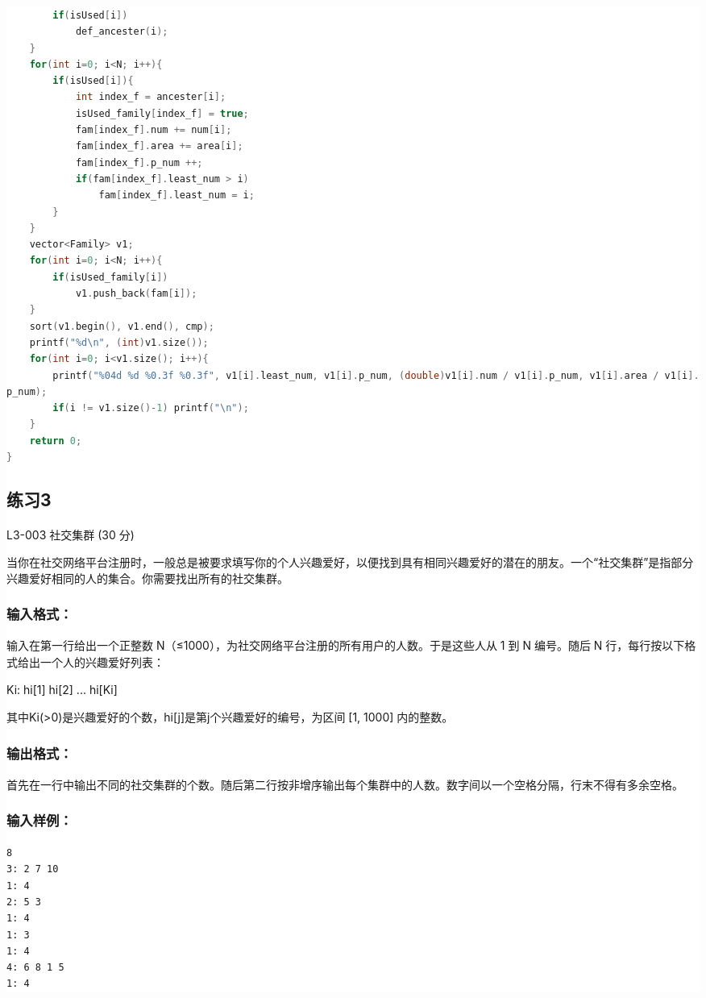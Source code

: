 ```cpp
        if(isUsed[i])
            def_ancester(i);
    }
    for(int i=0; i<N; i++){
        if(isUsed[i]){
            int index_f = ancester[i];
            isUsed_family[index_f] = true;
            fam[index_f].num += num[i];
            fam[index_f].area += area[i];
            fam[index_f].p_num ++;
            if(fam[index_f].least_num > i)
                fam[index_f].least_num = i;
        }
    }
    vector<Family> v1;
    for(int i=0; i<N; i++){
        if(isUsed_family[i])
            v1.push_back(fam[i]);
    }
    sort(v1.begin(), v1.end(), cmp);
    printf("%d\n", (int)v1.size());
    for(int i=0; i<v1.size(); i++){
        printf("%04d %d %0.3f %0.3f", v1[i].least_num, v1[i].p_num, (double)v1[i].num / v1[i].p_num, v1[i].area / v1[i].p_num);
        if(i != v1.size()-1) printf("\n");
    }
    return 0;
}
```

## 练习3

L3-003  社交集群  (30  分)

当你在社交网络平台注册时，一般总是被要求填写你的个人兴趣爱好，以便找到具有相同兴趣爱好的潜在的朋友。一个“社交集群”是指部分兴趣爱好相同的人的集合。你需要找出所有的社交集群。

### 输入格式：

输入在第一行给出一个正整数 N（≤1000），为社交网络平台注册的所有用户的人数。于是这些人从 1 到 N 编号。随后 N 行，每行按以下格式给出一个人的兴趣爱好列表：

K​i​​:  h​i​​[1]  h​i​​[2]  ...  h​i​​[K​i​​]

其中K​i​​(>0)是兴趣爱好的个数，h​i​​[j]是第j个兴趣爱好的编号，为区间 [1, 1000] 内的整数。

### 输出格式：

首先在一行中输出不同的社交集群的个数。随后第二行按非增序输出每个集群中的人数。数字间以一个空格分隔，行末不得有多余空格。

### 输入样例：

```
8
3: 2 7 10
1: 4
2: 5 3
1: 4
1: 3
1: 4
4: 6 8 1 5
1: 4

```

